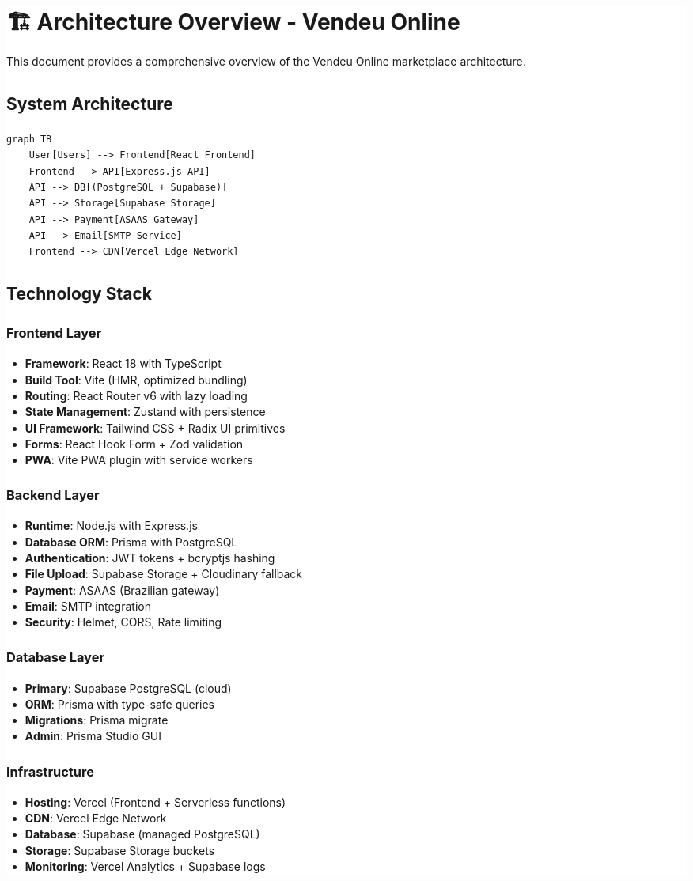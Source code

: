 # 🏗️ Architecture Overview - Vendeu Online

This document provides a comprehensive overview of the Vendeu Online marketplace architecture.

## System Architecture

```mermaid
graph TB
    User[Users] --> Frontend[React Frontend]
    Frontend --> API[Express.js API]
    API --> DB[(PostgreSQL + Supabase)]
    API --> Storage[Supabase Storage]
    API --> Payment[ASAAS Gateway]
    API --> Email[SMTP Service]
    Frontend --> CDN[Vercel Edge Network]
```

## Technology Stack

### Frontend Layer
- **Framework**: React 18 with TypeScript
- **Build Tool**: Vite (HMR, optimized bundling)
- **Routing**: React Router v6 with lazy loading
- **State Management**: Zustand with persistence
- **UI Framework**: Tailwind CSS + Radix UI primitives
- **Forms**: React Hook Form + Zod validation
- **PWA**: Vite PWA plugin with service workers

### Backend Layer
- **Runtime**: Node.js with Express.js
- **Database ORM**: Prisma with PostgreSQL
- **Authentication**: JWT tokens + bcryptjs hashing
- **File Upload**: Supabase Storage + Cloudinary fallback
- **Payment**: ASAAS (Brazilian gateway)
- **Email**: SMTP integration
- **Security**: Helmet, CORS, Rate limiting

### Database Layer
- **Primary**: Supabase PostgreSQL (cloud)
- **ORM**: Prisma with type-safe queries
- **Migrations**: Prisma migrate
- **Admin**: Prisma Studio GUI

### Infrastructure
- **Hosting**: Vercel (Frontend + Serverless functions)
- **CDN**: Vercel Edge Network
- **Database**: Supabase (managed PostgreSQL)
- **Storage**: Supabase Storage buckets
- **Monitoring**: Vercel Analytics + Supabase logs
